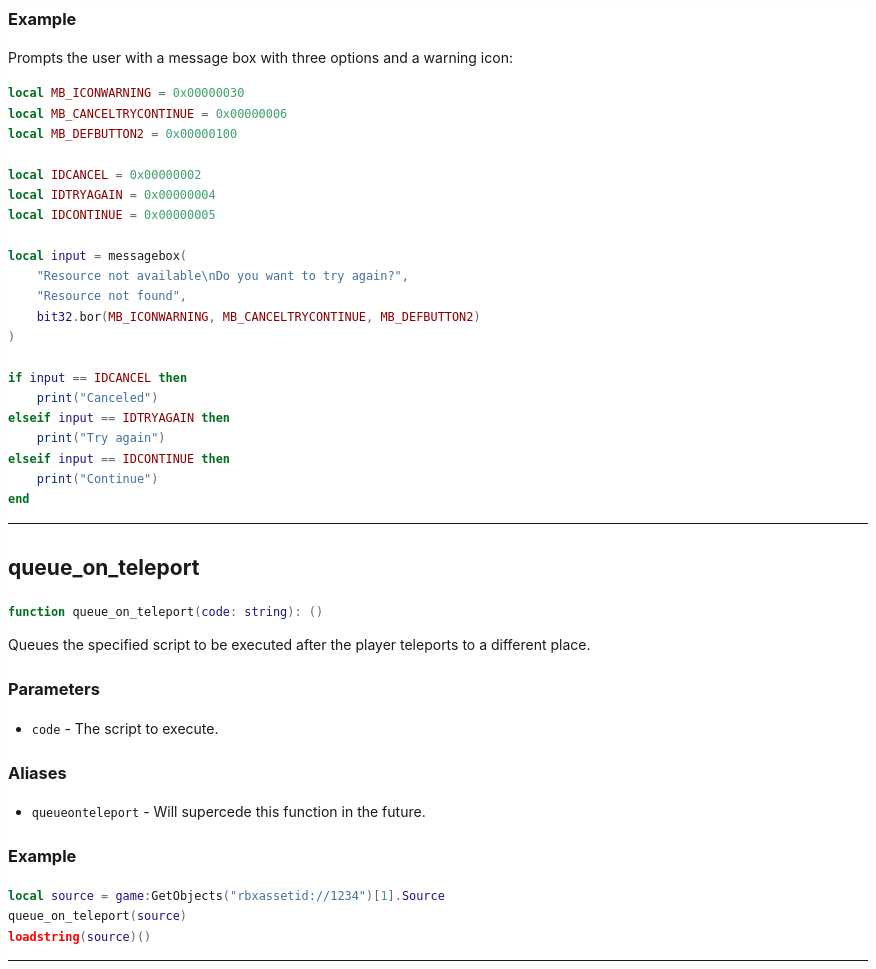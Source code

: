 ### Example

Prompts the user with a message box with three options and a warning icon:

```lua
local MB_ICONWARNING = 0x00000030
local MB_CANCELTRYCONTINUE = 0x00000006
local MB_DEFBUTTON2 = 0x00000100

local IDCANCEL = 0x00000002
local IDTRYAGAIN = 0x00000004
local IDCONTINUE = 0x00000005

local input = messagebox(
	"Resource not available\nDo you want to try again?",
	"Resource not found",
	bit32.bor(MB_ICONWARNING, MB_CANCELTRYCONTINUE, MB_DEFBUTTON2)
)

if input == IDCANCEL then
	print("Canceled")
elseif input == IDTRYAGAIN then
	print("Try again")
elseif input == IDCONTINUE then
	print("Continue")
end
```

---

## queue_on_teleport

```lua
function queue_on_teleport(code: string): ()
```

Queues the specified script to be executed after the player teleports to a different place.

### Parameters

 * `code` - The script to execute.

### Aliases

 * `queueonteleport` - Will supercede this function in the future.

### Example

```lua
local source = game:GetObjects("rbxassetid://1234")[1].Source
queue_on_teleport(source)
loadstring(source)()
```

---